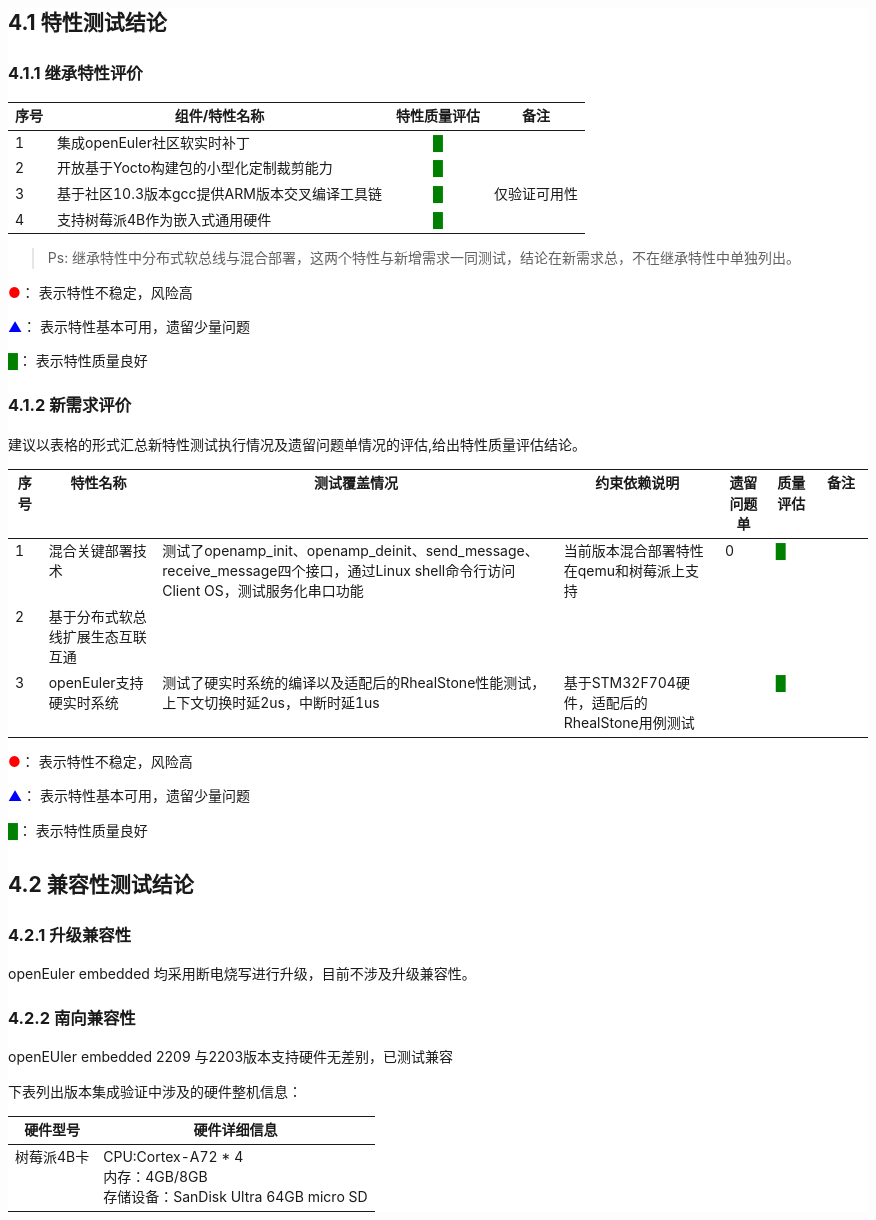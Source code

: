 
## 4.1   特性测试结论

### 4.1.1   继承特性评价



| 序号 | 组件/特性名称 | 特性质量评估 | 备注 |
| ---- | ----------------------------------------- | :-------------------------: | ---------------------------------------------------------------------------------------------------------------------- |
| 1        | 集成openEuler社区软实时补丁 | <font color=green>█</font>  |  |
| 2        | 开放基于Yocto构建包的小型化定制裁剪能力 | <font color=green>█</font> |             |
| 3        | 基于社区10.3版本gcc提供ARM版本交叉编译工具链 | <font color=green>█</font> |  仅验证可用性 |
| 4        | 支持树莓派4B作为嵌入式通用硬件 | <font color=green>█</font> |    |

> Ps: 继承特性中分布式软总线与混合部署，这两个特性与新增需求一同测试，结论在新需求总，不在继承特性中单独列出。

<font color=red>●</font>： 表示特性不稳定，风险高

<font color=blue>▲</font>： 表示特性基本可用，遗留少量问题

<font color=green>█</font>： 表示特性质量良好

### 4.1.2   新需求评价

建议以表格的形式汇总新特性测试执行情况及遗留问题单情况的评估,给出特性质量评估结论。

| **序号** | **特性名称** | **测试覆盖情况** | **约束依赖说明** | **遗留问题单** | **质量评估** | **备注<img width=50/>** |
| -------- | ---------------------------- | ------------------------------------------------------------ | ---------------- | -------------- | -------------------------- | ------------------------------------------------------------ |
| 1 | 混合关键部署技术 | 测试了openamp_init、openamp_deinit、send_message、receive_message四个接口，通过Linux shell命令行访问Client OS，测试服务化串口功能 | 当前版本混合部署特性在qemu和树莓派上支持 | 0  | <font color=green>█</font> | |
| 2 | 基于分布式软总线扩展生态互联互通 | |  |   |  |  |
| 3 | openEuler支持硬实时系统 | 测试了硬实时系统的编译以及适配后的RhealStone性能测试，上下文切换时延2us，中断时延1us | 基于STM32F704硬件，适配后的RhealStone用例测试 |   | <font color=green>█</font> |  |

<font color=red>●</font>： 表示特性不稳定，风险高

<font color=blue>▲</font>： 表示特性基本可用，遗留少量问题

<font color=green>█</font>： 表示特性质量良好

## 4.2   兼容性测试结论

### 4.2.1   升级兼容性

openEuler embedded 均采用断电烧写进行升级，目前不涉及升级兼容性。

### 4.2.2   南向兼容性

openEUler embedded 2209 与2203版本支持硬件无差别，已测试兼容

下表列出版本集成验证中涉及的硬件整机信息：

| 硬件型号 | 硬件详细信息 |
| --------------------- |------------------------------------------------------------------------------------ |
| 树莓派4B卡 | CPU:Cortex-A72 * 4 <br />内存：4GB/8GB <br />存储设备：SanDisk Ultra 64GB micro SD |
